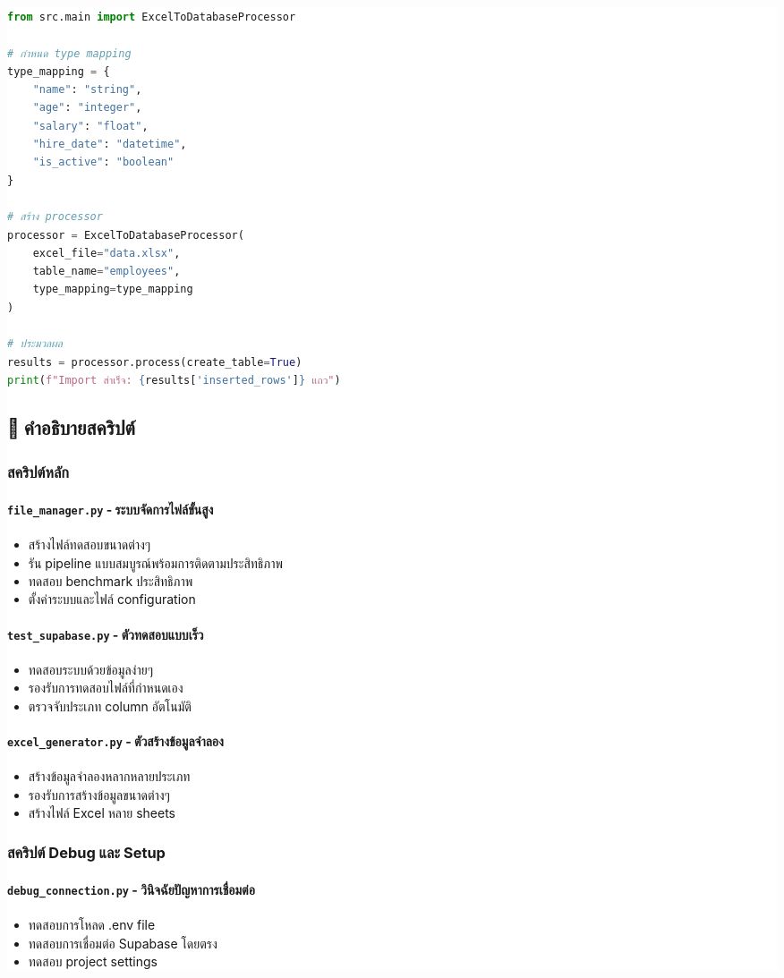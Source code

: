 ```python
from src.main import ExcelToDatabaseProcessor

# กำหนด type mapping
type_mapping = {
    "name": "string",
    "age": "integer",
    "salary": "float",
    "hire_date": "datetime",
    "is_active": "boolean"
}

# สร้าง processor
processor = ExcelToDatabaseProcessor(
    excel_file="data.xlsx",
    table_name="employees",
    type_mapping=type_mapping
)

# ประมวลผล
results = processor.process(create_table=True)
print(f"Import สำเร็จ: {results['inserted_rows']} แถว")
```

## 🔧 คำอธิบายสคริปต์

### สคริปต์หลัก

#### `file_manager.py` - ระบบจัดการไฟล์ขั้นสูง
- สร้างไฟล์ทดสอบขนาดต่างๆ
- รัน pipeline แบบสมบูรณ์พร้อมการติดตามประสิทธิภาพ
- ทดสอบ benchmark ประสิทธิภาพ
- ตั้งค่าระบบและไฟล์ configuration

#### `test_supabase.py` - ตัวทดสอบแบบเร็ว
- ทดสอบระบบด้วยข้อมูลง่ายๆ
- รองรับการทดสอบไฟล์ที่กำหนดเอง
- ตรวจจับประเภท column อัตโนมัติ

#### `excel_generator.py` - ตัวสร้างข้อมูลจำลอง
- สร้างข้อมูลจำลองหลากหลายประเภท
- รองรับการสร้างข้อมูลขนาดต่างๆ
- สร้างไฟล์ Excel หลาย sheets

### สคริปต์ Debug และ Setup

#### `debug_connection.py` - วินิจฉัยปัญหาการเชื่อมต่อ
- ทดสอบการโหลด .env file
- ทดสอบการเชื่อมต่อ Supabase โดยตรง
- ทดสอบ project settings
